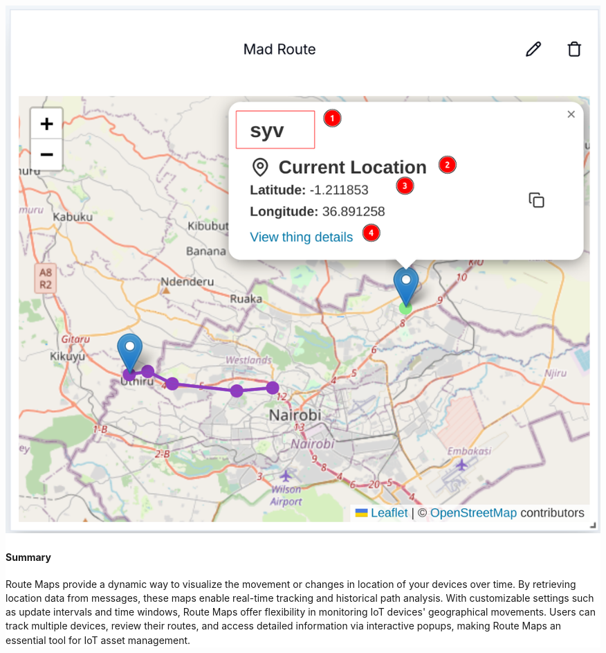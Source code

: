   ![Route Map Popup](../docs/img/dashboards/popup-routemap-features.png)

#### Summary

Route Maps provide a dynamic way to visualize the movement or changes in location of your devices over time.
By retrieving location data from messages, these maps enable real-time tracking and historical path analysis.
With customizable settings such as update intervals and time windows, Route Maps offer flexibility in monitoring IoT devices' geographical movements.
Users can track multiple devices, review their routes, and access detailed information via interactive popups, making Route Maps an essential tool for IoT asset management.
